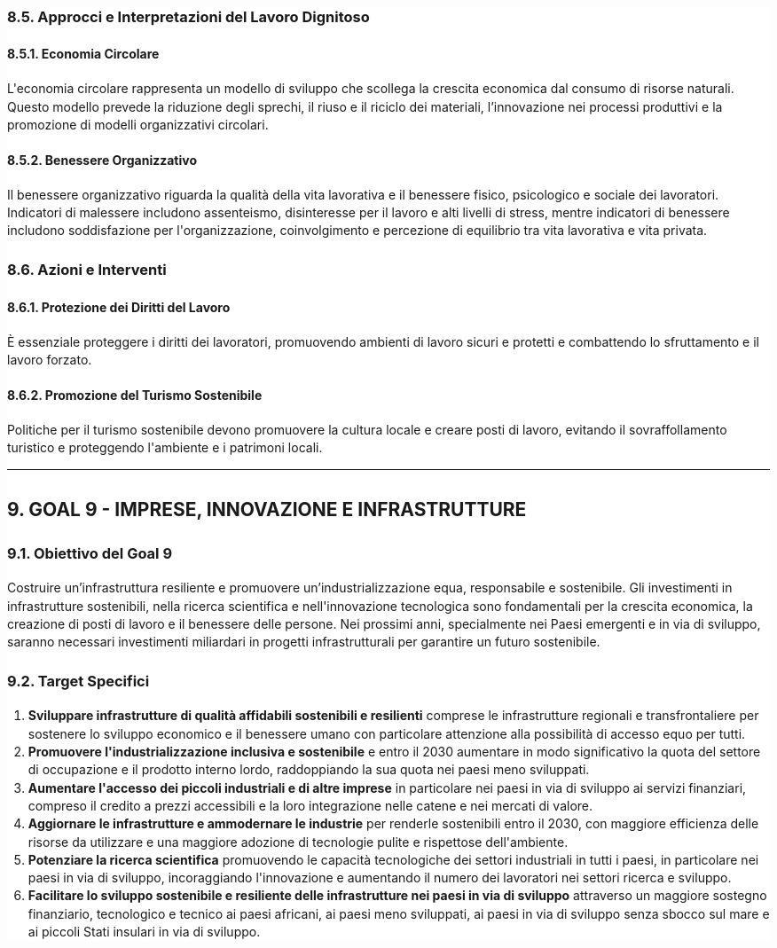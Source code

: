 ### **8.5. Approcci e Interpretazioni del Lavoro Dignitoso**

#### **8.5.1. Economia Circolare**

L'economia circolare rappresenta un modello di sviluppo che scollega la crescita economica dal consumo di risorse naturali. Questo modello prevede la riduzione degli sprechi, il riuso e il riciclo dei materiali, l’innovazione nei processi produttivi e la promozione di modelli organizzativi circolari.

#### **8.5.2. Benessere Organizzativo**

Il benessere organizzativo riguarda la qualità della vita lavorativa e il benessere fisico, psicologico e sociale dei lavoratori. Indicatori di malessere includono assenteismo, disinteresse per il lavoro e alti livelli di stress, mentre indicatori di benessere includono soddisfazione per l'organizzazione, coinvolgimento e percezione di equilibrio tra vita lavorativa e vita privata.

### **8.6. Azioni e Interventi**

#### **8.6.1. Protezione dei Diritti del Lavoro**

È essenziale proteggere i diritti dei lavoratori, promuovendo ambienti di lavoro sicuri e protetti e combattendo lo sfruttamento e il lavoro forzato.

#### **8.6.2. Promozione del Turismo Sostenibile**

Politiche per il turismo sostenibile devono promuovere la cultura locale e creare posti di lavoro, evitando il sovraffollamento turistico e proteggendo l'ambiente e i patrimoni locali.

---

<div class="page"/>

## **9. GOAL 9 - IMPRESE, INNOVAZIONE E INFRASTRUTTURE**

### **9.1. Obiettivo del Goal 9**

Costruire un’infrastruttura resiliente e promuovere un’industrializzazione equa, responsabile e sostenibile. Gli investimenti in infrastrutture sostenibili, nella ricerca scientifica e nell'innovazione tecnologica sono fondamentali per la crescita economica, la creazione di posti di lavoro e il benessere delle persone. Nei prossimi anni, specialmente nei Paesi emergenti e in via di sviluppo, saranno necessari investimenti miliardari in progetti infrastrutturali per garantire un futuro sostenibile.

### **9.2. Target Specifici**

1. **Sviluppare infrastrutture di qualità affidabili sostenibili e resilienti** comprese le infrastrutture regionali e transfrontaliere per sostenere lo sviluppo economico e il benessere umano con particolare attenzione alla possibilità di accesso equo per tutti.
2. **Promuovere l'industrializzazione inclusiva e sostenibile** e entro il 2030 aumentare in modo significativo la quota del settore di occupazione e il prodotto interno lordo, raddoppiando la sua quota nei paesi meno sviluppati.
3. **Aumentare l'accesso dei piccoli industriali e di altre imprese** in particolare nei paesi in via di sviluppo ai servizi finanziari, compreso il credito a prezzi accessibili e la loro integrazione nelle catene e nei mercati di valore.
4. **Aggiornare le infrastrutture e ammodernare le industrie** per renderle sostenibili entro il 2030, con maggiore efficienza delle risorse da utilizzare e una maggiore adozione di tecnologie pulite e rispettose dell'ambiente.
5. **Potenziare la ricerca scientifica** promuovendo le capacità tecnologiche dei settori industriali in tutti i paesi, in particolare nei paesi in via di sviluppo, incoraggiando l'innovazione e aumentando il numero dei lavoratori nei settori ricerca e sviluppo.
6. **Facilitare lo sviluppo sostenibile e resiliente delle infrastrutture nei paesi in via di sviluppo** attraverso un maggiore sostegno finanziario, tecnologico e tecnico ai paesi africani, ai paesi meno sviluppati, ai paesi in via di sviluppo senza sbocco sul mare e ai piccoli Stati insulari in via di sviluppo.